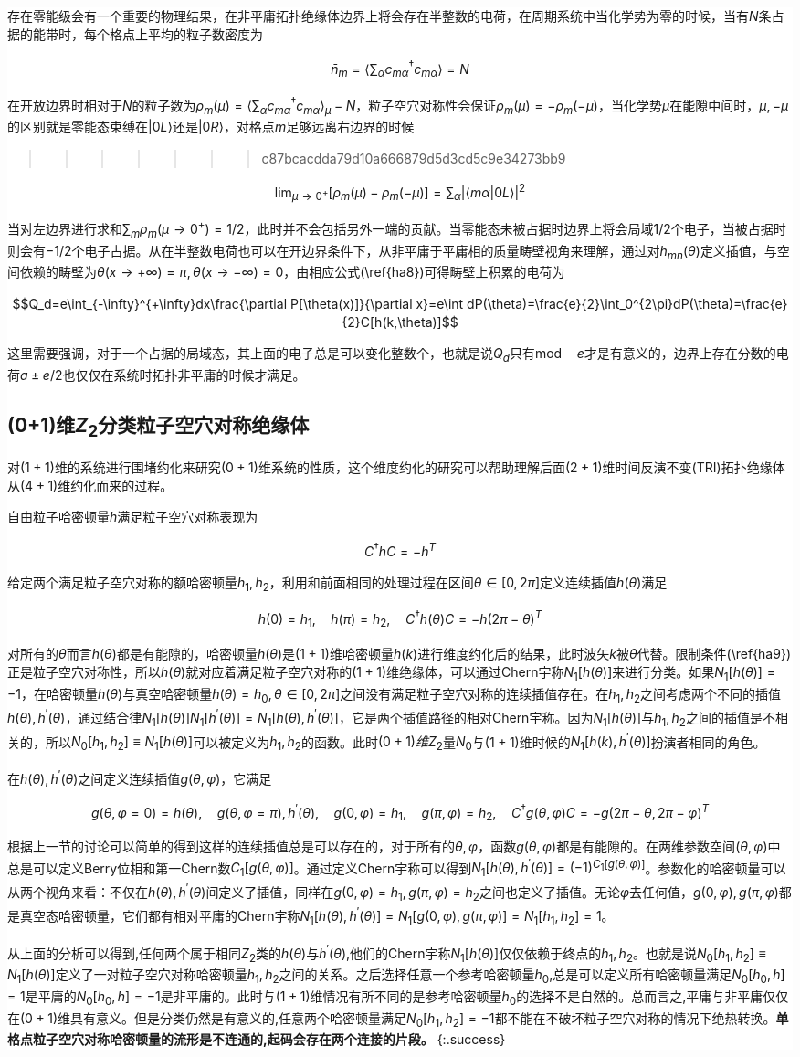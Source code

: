 存在零能级会有一个重要的物理结果，在非平庸拓扑绝缘体边界上将会存在半整数的电荷，在周期系统中当化学势为零的时候，当有$N$条占据的能带时，每个格点上平均的粒子数密度为

$$\bar{n}_m=\langle\sum_\alpha c^\dagger_{m\alpha}c_{m\alpha}\rangle=N$$

在开放边界时相对于$N$的粒子数为$\rho_m(\mu)=\langle\sum_\alpha c^\dagger_{m\alpha}c_{m\alpha}\rangle_\mu-N$，粒子空穴对称性会保证$\rho_m(\mu)=-\rho_m(-\mu)$，当化学势$\mu$在能隙中间时，$\mu,-\mu$的区别就是零能态束缚在$\rvert 0L\rangle$还是$\rvert 0R\rangle$，对格点$m$足够远离右边界的时候
>>>>>>> c87bcacdda79d10a666879d5d3cd5c9e34273bb9

$$\text{lim}_{\mu\rightarrow 0^{+}}[\rho_m(\mu)-\rho_m(-\mu)]=\sum_\alpha\rvert\langle m\alpha\rvert 0L\rangle\rvert^2$$

当对左边界进行求和$\sum_m\rho_m(\mu\rightarrow 0^+)=1/2$，此时并不会包括另外一端的贡献。当零能态未被占据时边界上将会局域$1/2$个电子，当被占据时则会有$-1/2$个电子占据。从在半整数电荷也可以在开边界条件下，从非平庸于平庸相的质量畴壁视角来理解，通过对$h_{mn}(\theta)$定义插值，与空间依赖的畴壁为$\theta(x\rightarrow+\infty)=\pi,\theta(x\rightarrow-\infty)=0$，由相应公式(\ref{ha8})可得畴壁上积累的电荷为

$$Q_d=e\int_{-\infty}^{+\infty}dx\frac{\partial P[\theta(x)]}{\partial x}=e\int dP(\theta)=\frac{e}{2}\int_0^{2\pi}dP(\theta)=\frac{e}{2}C[h(k,\theta)]$$

这里需要强调，对于一个占据的局域态，其上面的电子总是可以变化整数个，也就是说$Q_d$只有$\text{mod}\quad e$才是有意义的，边界上存在分数的电荷$a\pm e/2$也仅仅在系统时拓扑非平庸的时候才满足。

## (0+1)维$Z_2$分类粒子空穴对称绝缘体

对$(1+1)$维的系统进行围堵约化来研究$(0+1)$维系统的性质，这个维度约化的研究可以帮助理解后面$(2+1)$维时间反演不变(TRI)拓扑绝缘体从$(4+1)$维约化而来的过程。

自由粒子哈密顿量$h$满足粒子空穴对称表现为

$$C^\dagger hC=-h^T$$

给定两个满足粒子空穴对称的额哈密顿量$h_1,h_2$，利用和前面相同的处理过程在区间$\theta\in[0,2\pi]$定义连续插值$h(\theta)$满足

$$h(0)=h_1,\quad h(\pi)=h_2,\quad C^\dagger h(\theta)C=-h(2\pi-\theta)^T\label{ha9}$$

对所有的$\theta$而言$h(\theta)$都是有能隙的，哈密顿量$h(\theta)$是$(1+1)$维哈密顿量$h(k)$进行维度约化后的结果，此时波矢$k$被$\theta$代替。限制条件(\ref{ha9})正是粒子空穴对称性，所以$h(\theta)$就对应着满足粒子空穴对称的$(1+1)$维绝缘体，可以通过Chern宇称$N_1[h(\theta)]$来进行分类。如果$N_1[h(\theta)]=-1$，在哈密顿量$h(\theta)$与真空哈密顿量$h(\theta)=h_0,\theta\in[0,2\pi]$之间没有满足粒子空穴对称的连续插值存在。在$h_1,h_2$之间考虑两个不同的插值$h(\theta),h^{'}(\theta)$，通过结合律$N_1[h(\theta)]N_1[h^{'}(\theta)]=N_1[h(\theta),h^{'}(\theta)]$，它是两个插值路径的相对Chern宇称。因为$N_1[h(\theta)]$与$h_1,h_2$之间的插值是不相关的，所以$N_0[h_1,h_2]\equiv N_1[h(\theta)]$可以被定义为$h_1,h_2$的函数。此时$(0+1)维Z_2$量$N_0$与$(1+1)$维时候的$N_1[h(k),h^{'}(\theta)]$扮演者相同的角色。

在$h(\theta),h^{'}(\theta)$之间定义连续插值$g(\theta,\varphi)$，它满足

$$g(\theta,\varphi=0)=h(\theta),\quad g(\theta,\varphi=\pi),h^{'}(\theta),\quad g(0,\varphi)=h_1,\quad g(\pi,\varphi)=h_2,\quad C^\dagger g(\theta,\varphi)C=-g(2\pi-\theta,2\pi-\varphi)^T$$

根据上一节的讨论可以简单的得到这样的连续插值总是可以存在的，对于所有的$\theta,\varphi$，函数$g(\theta,\varphi)$都是有能隙的。在两维参数空间$(\theta,\varphi)$中总是可以定义Berry位相和第一Chern数$C_1[g(\theta,\varphi)]$。通过定义Chern宇称可以得到$N_1[h(\theta),h^{'}(\theta)]=(-1)^{C_1[g(\theta,\varphi)]}$。参数化的哈密顿量可以从两个视角来看：不仅在$h(\theta),h^{'}(\theta)$间定义了插值，同样在$g(0,\varphi)=h_1,g(\pi,\varphi)=h_2$之间也定义了插值。无论$\varphi$去任何值，$g(0,\varphi),g(\pi,\varphi)$都是真空态哈密顿量，它们都有相对平庸的Chern宇称$N_1[h(\theta),h^{'}(\theta)]=N_1[g(0,\varphi),g(\pi,\varphi)]=N_1[h_1,h_2]=1$。

从上面的分析可以得到,任何两个属于相同$Z_2$类的$h(\theta)$与$h^{'}(\theta)$,他们的Chern宇称$N_1[h(\theta)]$仅仅依赖于终点的$h_1,h_2$。也就是说$N_0[h_1,h_2]\equiv N_1[h(\theta)]$定义了一对粒子空穴对称哈密顿量$h_1,h_2$之间的关系。之后选择任意一个参考哈密顿量$h_0$,总是可以定义所有哈密顿量满足$N_0[h_0,h]=1$是平庸的$N_0[h_0,h]=-1$是非平庸的。此时与$(1+1)$维情况有所不同的是参考哈密顿量$h_0$的选择不是自然的。总而言之,平庸与非平庸仅仅在$(0+1)$维具有意义。但是分类仍然是有意义的,任意两个哈密顿量满足$N_0[h_1,h_2]=-1$都不能在不破坏粒子空穴对称的情况下绝热转换。**单格点粒子空穴对称哈密顿量的流形是不连通的,起码会存在两个连接的片段。**
{:.success}
